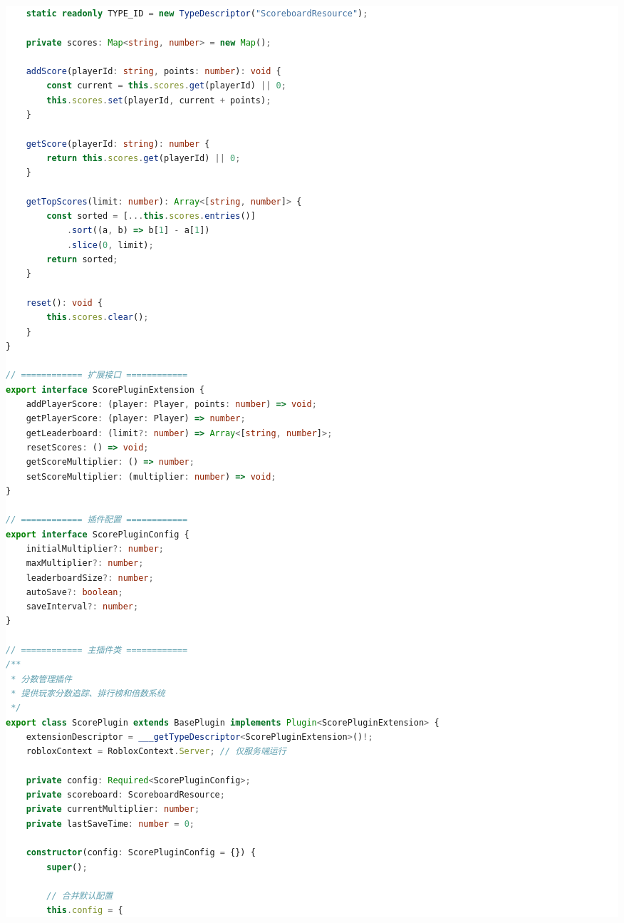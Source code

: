 ```typescript
    static readonly TYPE_ID = new TypeDescriptor("ScoreboardResource");

    private scores: Map<string, number> = new Map();

    addScore(playerId: string, points: number): void {
        const current = this.scores.get(playerId) || 0;
        this.scores.set(playerId, current + points);
    }

    getScore(playerId: string): number {
        return this.scores.get(playerId) || 0;
    }

    getTopScores(limit: number): Array<[string, number]> {
        const sorted = [...this.scores.entries()]
            .sort((a, b) => b[1] - a[1])
            .slice(0, limit);
        return sorted;
    }

    reset(): void {
        this.scores.clear();
    }
}

// ============ 扩展接口 ============
export interface ScorePluginExtension {
    addPlayerScore: (player: Player, points: number) => void;
    getPlayerScore: (player: Player) => number;
    getLeaderboard: (limit?: number) => Array<[string, number]>;
    resetScores: () => void;
    getScoreMultiplier: () => number;
    setScoreMultiplier: (multiplier: number) => void;
}

// ============ 插件配置 ============
export interface ScorePluginConfig {
    initialMultiplier?: number;
    maxMultiplier?: number;
    leaderboardSize?: number;
    autoSave?: boolean;
    saveInterval?: number;
}

// ============ 主插件类 ============
/**
 * 分数管理插件
 * 提供玩家分数追踪、排行榜和倍数系统
 */
export class ScorePlugin extends BasePlugin implements Plugin<ScorePluginExtension> {
    extensionDescriptor = ___getTypeDescriptor<ScorePluginExtension>()!;
    robloxContext = RobloxContext.Server; // 仅服务端运行

    private config: Required<ScorePluginConfig>;
    private scoreboard: ScoreboardResource;
    private currentMultiplier: number;
    private lastSaveTime: number = 0;

    constructor(config: ScorePluginConfig = {}) {
        super();

        // 合并默认配置
        this.config = {
```